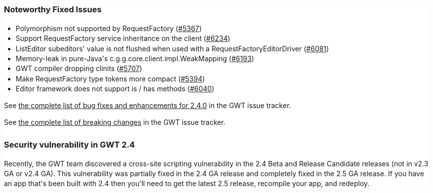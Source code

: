 </ul>

<h3>Noteworthy Fixed Issues</h3>
<ul>
	<li>Polymorphism not supported by RequestFactory (<a
		href="https://code.google.com/p/google-web-toolkit/issues/detail?id=5367">#5367</a>)
	</li>
	<li>Support RequestFactory service inheritance on the client (<a
		href="https://code.google.com/p/google-web-toolkit/issues/detail?id=6234">#6234</a>)
	</li>
	<li>ListEditor subeditors' value is not flushed when used with a
		RequestFactoryEditorDriver (<a
		href="https://code.google.com/p/google-web-toolkit/issues/detail?id=6081">#6081</a>)
	</li>
	<li>Memory-leak in pure-Java's c.g.g.core.client.impl.WeakMapping
		(<a
		href="https://code.google.com/p/google-web-toolkit/issues/detail?id=6193">#6193</a>)
	</li>
	<li>GWT compiler dropping clinits (<a
		href="https://code.google.com/p/google-web-toolkit/issues/detail?id=5707">#5707</a>)
	</li>
	<li>Make RequestFactory type tokens more compact (<a
		href="https://code.google.com/p/google-web-toolkit/issues/detail?id=5394">#5394</a>)
	</li>
	<li>Editor framework does not support is / has methods (<a
		href="https://code.google.com/p/google-web-toolkit/issues/detail?id=6040">#6040</a>)
	</li>

</ul>

<p>
	See <a
		href="https://code.google.com/p/google-web-toolkit/issues/list?can=1&q=Milestone%3A2_4+status%3AFixed">the
		complete list of bug fixes and enhancements for 2.4.0</a> in the GWT issue
	tracker.
</p>

<p>
	See <a
		href="https://code.google.com/p/google-web-toolkit/issues/list?can=1&q=Milestone%3A2_4+ReleaseNote%3DBreakingChange+status%3AFixed">the
		complete list of breaking changes</a> in the GWT issue tracker.
</p>

<h3>Security vulnerability in GWT 2.4</h3>

<p>Recently, the GWT team discovered a cross-site scripting
	vulnerability in the 2.4 Beta and Release Candidate releases (not in
	v2.3 GA or v2.4 GA). This vulnerability was partially fixed in the 2.4
	GA release and completely fixed in the 2.5 GA release. If you have an
	app that's been built with 2.4 then you'll need to get the latest 2.5
	release, recompile your app, and redeploy.</p>
